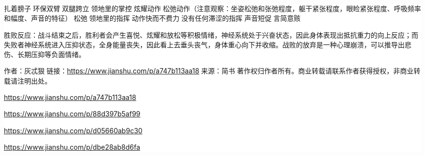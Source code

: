   <td >扎着膀子</td>
  </tr>
   <tr>
  <td >环保双臂</td>
  </tr>
  <tr>
    <td>双腿跨立</td>
  </tr>
  <tr>
  <td align="center" >领地里的掌控</td>
    <td>炫耀动作 松弛动作（注意观察：坐姿松弛和张弛程度，躯干紧张程度，眼睑紧张程度、呼吸频率和幅度、声音的特征）</td>
  <td  align="center">松弛</td>
  </tr>
  <tr>
    <td rowspan="3" align="center" >领地里的指挥</td>
    <td>动作快而不费力</td>
  <td rowspan="3" align="center">没有任何滞涩的指挥</td>
  </tr>
  <tr>
    <td>声音短促</td>
  </tr>
  <tr>
    <td>言简意赅</td>
  </tr>
</table>

</escape>






胜败反应：战斗结束之后，胜利者会产生喜悦、炫耀和放松等积极情绪，神经系统处于兴奋状态，因此身体表现出抵抗重力的向上反应；而失败者神经系统进入压抑状态，全身能量丧失，因此看上去垂头丧气，身体重心向下并收缩。战败的放弃是一种心理崩溃，可以推导出悲伤、长期压抑等负面情绪。

作者：灰忒狠
链接：https://www.jianshu.com/p/a747b113aa18
来源：简书
著作权归作者所有。商业转载请联系作者获得授权，非商业转载请注明出处。





https://www.jianshu.com/p/a747b113aa18

https://www.jianshu.com/p/88d397b5af99

https://www.jianshu.com/p/d05660ab9c30

https://www.jianshu.com/p/dbe28ab8d6fa








